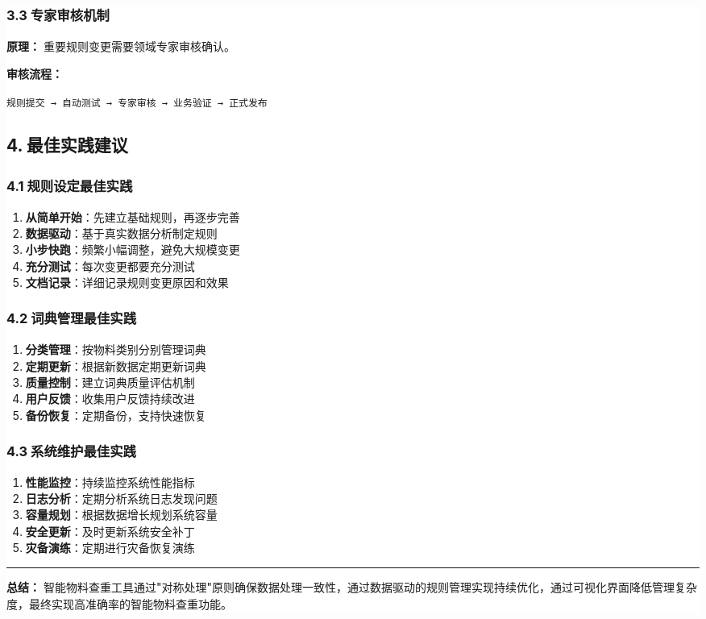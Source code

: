 ### 3.3 专家审核机制
**原理：** 重要规则变更需要领域专家审核确认。

**审核流程：**
```
规则提交 → 自动测试 → 专家审核 → 业务验证 → 正式发布
```

## 4. 最佳实践建议

### 4.1 规则设定最佳实践

1. **从简单开始**：先建立基础规则，再逐步完善
2. **数据驱动**：基于真实数据分析制定规则
3. **小步快跑**：频繁小幅调整，避免大规模变更
4. **充分测试**：每次变更都要充分测试
5. **文档记录**：详细记录规则变更原因和效果

### 4.2 词典管理最佳实践

1. **分类管理**：按物料类别分别管理词典
2. **定期更新**：根据新数据定期更新词典
3. **质量控制**：建立词典质量评估机制
4. **用户反馈**：收集用户反馈持续改进
5. **备份恢复**：定期备份，支持快速恢复

### 4.3 系统维护最佳实践

1. **性能监控**：持续监控系统性能指标
2. **日志分析**：定期分析系统日志发现问题
3. **容量规划**：根据数据增长规划系统容量
4. **安全更新**：及时更新系统安全补丁
5. **灾备演练**：定期进行灾备恢复演练

---

**总结：** 智能物料查重工具通过"对称处理"原则确保数据处理一致性，通过数据驱动的规则管理实现持续优化，通过可视化界面降低管理复杂度，最终实现高准确率的智能物料查重功能。
